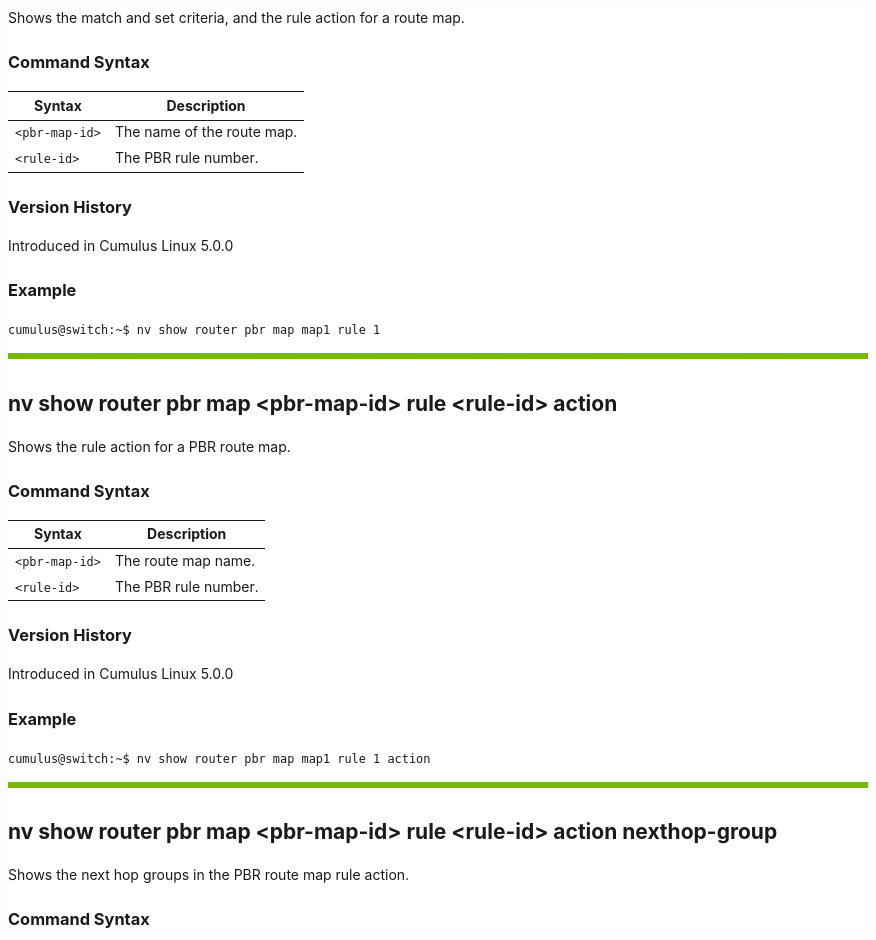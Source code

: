 Shows the match and set criteria, and the rule action for a route map.

### Command Syntax

| Syntax |  Description   |
| --------- | -------------- |
|`<pbr-map-id>` | The name of the route map. |
|`<rule-id>`  |  The PBR rule number. |

### Version History

Introduced in Cumulus Linux 5.0.0

### Example

```
cumulus@switch:~$ nv show router pbr map map1 rule 1
```

<HR STYLE="BORDER: DASHED RGB(118,185,0) 0.5PX;BACKGROUND-COLOR: RGB(118,185,0);HEIGHT: 4.0PX;"/>

## <h>nv show router pbr map \<pbr-map-id\> rule \<rule-id\> action</h>

Shows the rule action for a PBR route map.

### Command Syntax

| Syntax |  Description   |
| --------- | -------------- |
| `<pbr-map-id>` | The route map name. |
| `<rule-id>` | The PBR rule number. |

### Version History

Introduced in Cumulus Linux 5.0.0

### Example

```
cumulus@switch:~$ nv show router pbr map map1 rule 1 action
```

<HR STYLE="BORDER: DASHED RGB(118,185,0) 0.5PX;BACKGROUND-COLOR: RGB(118,185,0);HEIGHT: 4.0PX;"/>

## <h>nv show router pbr map \<pbr-map-id\> rule \<rule-id\> action nexthop-group</h>

Shows the next hop groups in the PBR route map rule action.

### Command Syntax

